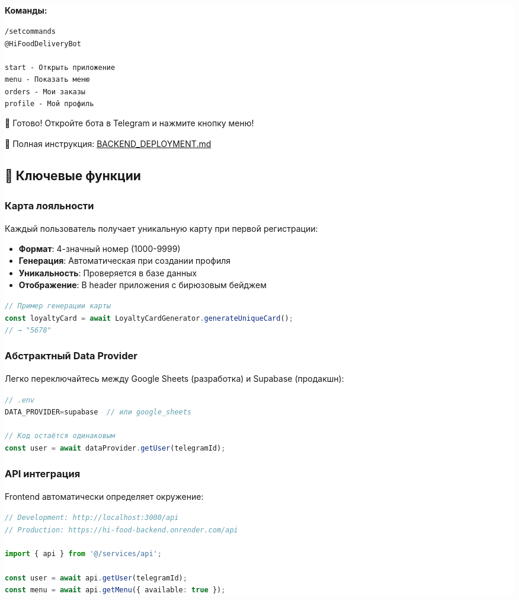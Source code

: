 **Команды:**
```
/setcommands
@HiFoodDeliveryBot

start - Открыть приложение
menu - Показать меню
orders - Мои заказы
profile - Мой профиль
```

🎉 Готово! Откройте бота в Telegram и нажмите кнопку меню!

📖 Полная инструкция: [BACKEND_DEPLOYMENT.md](./BACKEND_DEPLOYMENT.md)

## 🎨 Ключевые функции

### Карта лояльности

Каждый пользователь получает уникальную карту при первой регистрации:

- **Формат**: 4-значный номер (1000-9999)
- **Генерация**: Автоматическая при создании профиля
- **Уникальность**: Проверяется в базе данных
- **Отображение**: В header приложения с бирюзовым бейджем

```typescript
// Пример генерации карты
const loyaltyCard = await LoyaltyCardGenerator.generateUniqueCard();
// → "5678"
```

### Абстрактный Data Provider

Легко переключайтесь между Google Sheets (разработка) и Supabase (продакшн):

```typescript
// .env
DATA_PROVIDER=supabase  // или google_sheets

// Код остаётся одинаковым
const user = await dataProvider.getUser(telegramId);
```

### API интеграция

Frontend автоматически определяет окружение:

```typescript
// Development: http://localhost:3000/api
// Production: https://hi-food-backend.onrender.com/api

import { api } from '@/services/api';

const user = await api.getUser(telegramId);
const menu = await api.getMenu({ available: true });
```
